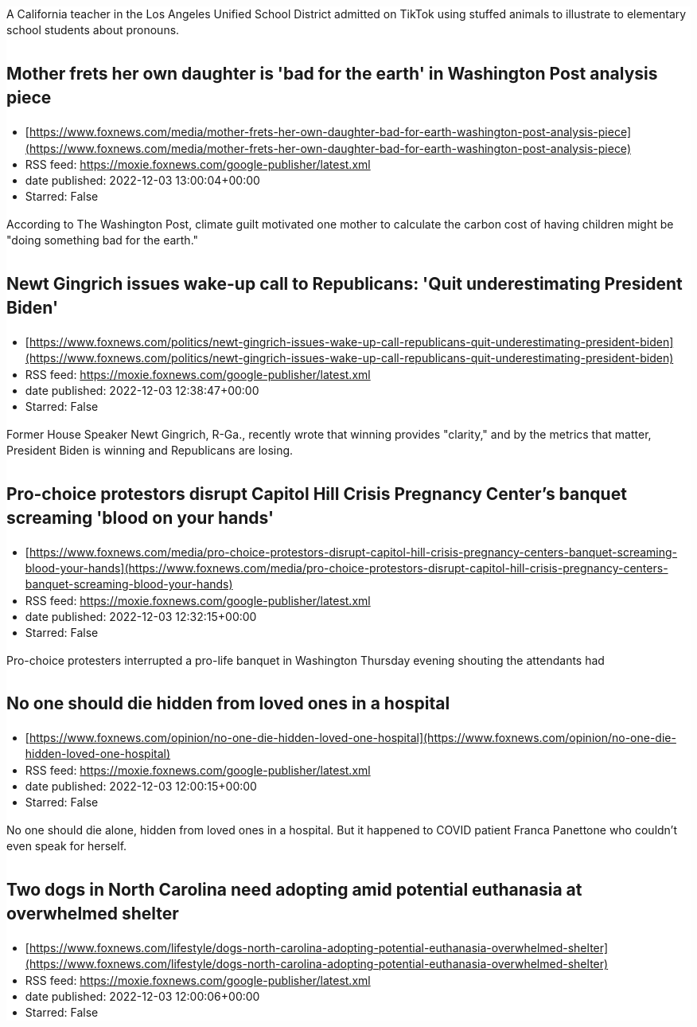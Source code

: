 A California teacher in the Los Angeles Unified School District admitted on TikTok using stuffed animals to illustrate to elementary school students about pronouns.

## Mother frets her own daughter is 'bad for the earth' in Washington Post analysis piece
 - [https://www.foxnews.com/media/mother-frets-her-own-daughter-bad-for-earth-washington-post-analysis-piece](https://www.foxnews.com/media/mother-frets-her-own-daughter-bad-for-earth-washington-post-analysis-piece)
 - RSS feed: https://moxie.foxnews.com/google-publisher/latest.xml
 - date published: 2022-12-03 13:00:04+00:00
 - Starred: False

According to The Washington Post, climate guilt motivated one mother to calculate the carbon cost of having children might be "doing something bad for the earth."

## Newt Gingrich issues wake-up call to Republicans: 'Quit underestimating President Biden'
 - [https://www.foxnews.com/politics/newt-gingrich-issues-wake-up-call-republicans-quit-underestimating-president-biden](https://www.foxnews.com/politics/newt-gingrich-issues-wake-up-call-republicans-quit-underestimating-president-biden)
 - RSS feed: https://moxie.foxnews.com/google-publisher/latest.xml
 - date published: 2022-12-03 12:38:47+00:00
 - Starred: False

Former House Speaker Newt Gingrich, R-Ga., recently wrote that winning provides "clarity," and by the metrics that matter, President Biden is winning and Republicans are losing.

## Pro-choice protestors disrupt Capitol Hill Crisis Pregnancy Center’s banquet screaming 'blood on your hands'
 - [https://www.foxnews.com/media/pro-choice-protestors-disrupt-capitol-hill-crisis-pregnancy-centers-banquet-screaming-blood-your-hands](https://www.foxnews.com/media/pro-choice-protestors-disrupt-capitol-hill-crisis-pregnancy-centers-banquet-screaming-blood-your-hands)
 - RSS feed: https://moxie.foxnews.com/google-publisher/latest.xml
 - date published: 2022-12-03 12:32:15+00:00
 - Starred: False

Pro-choice protesters interrupted a pro-life banquet in Washington Thursday evening shouting the attendants had

## No one should die hidden from loved ones in a hospital
 - [https://www.foxnews.com/opinion/no-one-die-hidden-loved-one-hospital](https://www.foxnews.com/opinion/no-one-die-hidden-loved-one-hospital)
 - RSS feed: https://moxie.foxnews.com/google-publisher/latest.xml
 - date published: 2022-12-03 12:00:15+00:00
 - Starred: False

No one should die alone, hidden from loved ones in a hospital. But it happened to COVID patient Franca Panettone who couldn’t even speak for herself.

## Two dogs in North Carolina need adopting amid potential euthanasia at overwhelmed shelter
 - [https://www.foxnews.com/lifestyle/dogs-north-carolina-adopting-potential-euthanasia-overwhelmed-shelter](https://www.foxnews.com/lifestyle/dogs-north-carolina-adopting-potential-euthanasia-overwhelmed-shelter)
 - RSS feed: https://moxie.foxnews.com/google-publisher/latest.xml
 - date published: 2022-12-03 12:00:06+00:00
 - Starred: False
